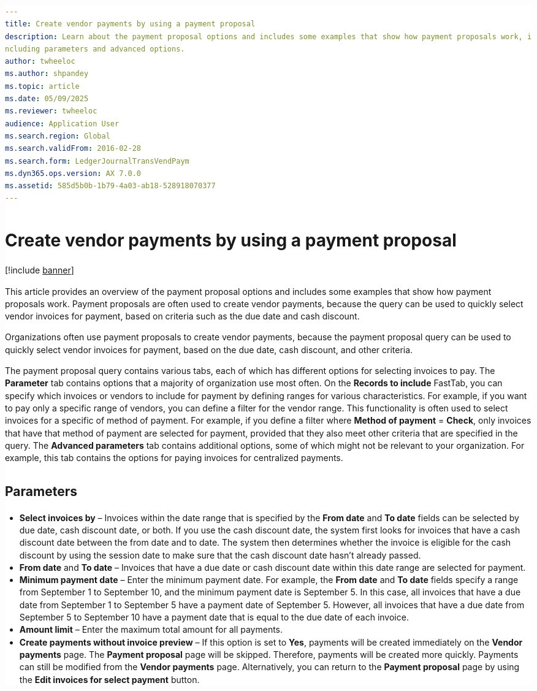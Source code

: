 ```yaml
---
title: Create vendor payments by using a payment proposal
description: Learn about the payment proposal options and includes some examples that show how payment proposals work, including parameters and advanced options.
author: twheeloc
ms.author: shpandey
ms.topic: article
ms.date: 05/09/2025
ms.reviewer: twheeloc
audience: Application User
ms.search.region: Global
ms.search.validFrom: 2016-02-28
ms.search.form: LedgerJournalTransVendPaym
ms.dyn365.ops.version: AX 7.0.0
ms.assetid: 585d5b0b-1b79-4a03-ab18-528918070377
---
```


# Create vendor payments by using a payment proposal

[!include [banner](../includes/banner.md)]

This article provides an overview of the payment proposal options and includes some examples that show how payment proposals work. Payment proposals are often used to create vendor payments, because the query can be used to quickly select vendor invoices for payment, based on criteria such as the due date and cash discount. 

Organizations often use payment proposals to create vendor payments, because the payment proposal query can be used to quickly select vendor invoices for payment, based on the due date, cash discount, and other criteria. 

The payment proposal query contains various tabs, each of which has different options for selecting invoices to pay. The **Parameter** tab contains options that a majority of organization use most often. On the **Records to include** FastTab, you can specify which invoices or vendors to include for payment by defining ranges for various characteristics. For example, if you want to pay only a specific range of vendors, you can define a filter for the vendor range. This functionality is often used to select invoices for a specific of method of payment. For example, if you define a filter where **Method of payment** = **Check**, only invoices that have that method of payment are selected for payment, provided that they also meet other criteria that are specified in the query. The **Advanced parameters** tab contains additional options, some of which might not be relevant to your organization. For example, this tab contains the options for paying invoices for centralized payments.

## Parameters
-   **Select invoices by** – Invoices within the date range that is specified by the **From date** and **To date** fields can be selected by due date, cash discount date, or both. If you use the cash discount date, the system first looks for invoices that have a cash discount date between the from date and to date. The system then determines whether the invoice is eligible for the cash discount by using the session date to make sure that the cash discount date hasn’t already passed.
-   **From date** and **To date** – Invoices that have a due date or cash discount date within this date range are selected for payment.
-   **Minimum payment date** – Enter the minimum payment date. For example, the **From date** and **To date** fields specify a range from September 1 to September 10, and the minimum payment date is September 5. In this case, all invoices that have a due date from September 1 to September 5 have a payment date of September 5. However, all invoices that have a due date from September 5 to September 10 have a payment date that is equal to the due date of each invoice.
-   **Amount limit** – Enter the maximum total amount for all payments.
-   **Create payments without invoice preview** – If this option is set to **Yes**, payments will be created immediately on the **Vendor payments** page. The **Payment proposal** page will be skipped. Therefore, payments will be created more quickly. Payments can still be modified from the **Vendor payments** page. Alternatively, you can return to the **Payment proposal** page by using the **Edit invoices for select payment** button.
